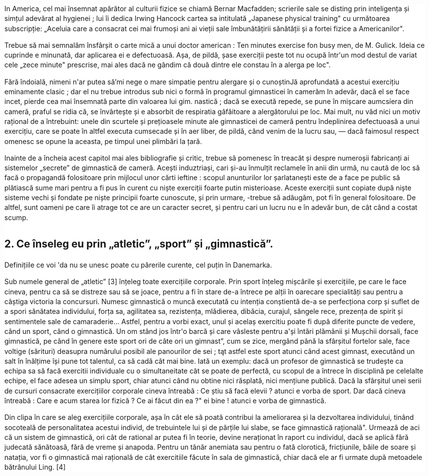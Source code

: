 In America, cel mai însemnat apărător al culturii fizice se chiamă Bernar Macfadden; scrierile sale se disting prin inteligența și simțul adevărat al hygienei ; lui îi dedica Irwing Hancock cartea sa intitulată „Japanese physical training" cu următoarea subscripție: „Aceluia care a consacrat cei mai frumoși ani ai vieții sale îmbunătățirii sănătății și a fortei fizice a Americanilor".

Trebue să mai semnalăm însfârșit o carte mică a unui doctor american : Ten minutes exercise fon busy men, de M. Gulick. Ideia ce cuprinde e minunată, dar aplicarea ei e defectuoasă. Așa, de pildă, șase exerciții peste tot nu ocupă într'un mod destul de variat cele „zece minute" prescrise, mai ales dacă ne gândim că două dintre ele constau în a alerga pe loc".

Fără îndoială, nimeni n'ar putea să’mi nege o mare simpatie pentru alergare și o cunoștinJă aprofundată a acestui exercițiu eminamente clasic ; dar el nu trebue introdus sub nici o formă în programul gimnasticei în camerăm In adevăr, dacă el se face incet, pierde cea mai însemnată parte din valoarea lui gim. nastică ; dacă se execută repede, se pune în mișcare aumcsíera din cameră, praful se ridia că, se învârtește și e absorbit de respiratia gâfâitoare a alergătorului pe loc. Mai mult, nu văd nici un motiv rațional de a întrebuint: unele din scurtele și prețioasele minute ale gimnasticei de cameră pentru îndeplinirea defectuoasă a unui exercițiu, care se poate în altfel executa cumsecade și în aer liber, de pildă, când venim de la lucru sau, — dacă faimosul respect omenesc se opune la aceasta,  pe timpul unei plimbări la țară.

Inainte de a încheia acest capitol mai ales bibliografie și critic, trebue să pomenesc în treacăt și despre numeroșii fabricanți ai sistemelor „secrete” de gimnastică de cameră. Acești induztriași, cari și-au înmulțit reclamele în anii din urmă, nu caută de loc să facă o propagandă folositoare prin mijlocul unor cărti ieftine : scopul anunturilor lor șarlatanești este de a face pe public să plătiască sume mari pentru a fi pus în curent cu niște exerciții foarte putin misterioase. Aceste exerciții sunt copiate după niște sisteme vechi și fondate pe niște principii foarte cunoscute, și prin urmare, -trebue să adăugăm, pot fi în general folositoare. De altfel, sunt oameni pe care îi atrage tot ce are un caracter secret, și pentru cari un lucru nu e în adevăr bun, de cât când a costat scump.

## 2. Ce înseleg eu prin „atletic”, „sport” și „gimnastică”.

Definițiile ce voi 'da nu se unesc poate cu părerile curente, cel puțin în Danemarka.

Sub numele general de „atletic” [3] înțeleg toate exercițiile corporale. Prin sport înțeleg mișcările și exercițiile, pe care le face cineva, pentru ca să se distreze sau să se joace, pentru a fi în stare de-a întrece pe alții în oarecare specialități sau pentru a câștiga victoria la concursuri. Numesc gimnastică o muncă executată cu intenția conștientă de-a se perfecționa corp și suflet de a spori sănătatea individului, forța sa, agilitatea sa, rezistența, mlădierea, dibăcia, curajul, sângele rece, prezența de spirit și sentimentele sale de camaraderie... Astfel, pentru a vorbi exact, unul și acelaș exercitiu poate fi după diferite puncte de vedere, când un sport, când o gimnastică. Un om stând jos într'o barcă și care vâsleste pentru a'și întări plămânii și Mușchii dorsali, face gimnastică, pe când în genere este sport ori de câte ori un gimnast”, cum se zice, mergând până la sfârșitul fortelor sale, face voltige (sărituri) deasupra numărului posibil ale panourilor de sei ; tąt astfel este sport atunci când acest gimnast, executând un salt în înălțime își pune tot talentul, ca să cadă cât mai bine. Iată un exemplu: dacă un profesor de gimnastică se trudește ca echipa sa să facă exercitii individuale cu o simultaneitate cât se poate de perfectă, cu scopul de a întrece în disciplină pe celelalte echipe, el face adesea un simplu sport, chiar atunci când nu obtine nici răsplată, nici mențiune publică. Dacă la sfârșitul unei serii de cursuri consacrate exercițiilor corporale cineva întreabă : Ce știu să facă elevii ? atunci e vorba de sport. Dar dacă cineva întreabă : Care e acum starea lor fizică ? Ce ai făcut din ea ?" ei bine ! atunci e vorba de gimnastică.

Din clipa în care se aleg exercițiile corporale, așa în cât ele să poată contribui la ameliorarea și la dezvoltarea individului, tinând socoteală de personalitatea acestui individ, de trebuintele lui și de părțile lui slabe, se face gimnastică rațională". Urmează de aci că un sistem de gimnastică, ori cât de rational ar putea fi în teorie, devine neraționat în raport cu individul, dacă se aplică fără judecată sănătoasă, fără de vreme și anapoda. Pentru un tânăr anemiata sau pentru o fată clorotică, fricțiunile, băile de soare și natația, vor fi o gimnastică mai rațională de cât exercitiile făcute în sala de gimnastică, chiar dacă ele ar fi urmate după metoadele bătrânului Ling. [4]
